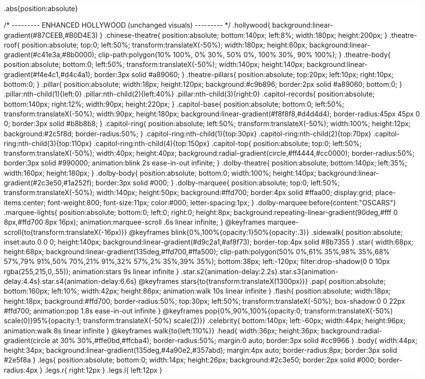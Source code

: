  .abs{position:absolute}

  /* --------- ENHANCED HOLLYWOOD (unchanged visuals) --------- */
  .hollywood{ background:linear-gradient(#87CEEB,#B0D4E3) }
  .chinese-theatre{ position:absolute; bottom:140px; left:8%; width:180px; height:200px; }
  .theatre-roof{ position:absolute; top:0; left:50%; transform:translateX(-50%); width:180px; height:60px; background:linear-gradient(#c41e3a,#8b0000); clip-path:polygon(10% 100%, 0% 30%, 50% 0%, 100% 30%, 90% 100%); }
  .theatre-body{ position:absolute; bottom:0; left:50%; transform:translateX(-50%); width:140px; height:140px; background:linear-gradient(#f4e4c1,#d4c4a1); border:3px solid #a89060; }
  .theatre-pillars{ position:absolute; top:20px; left:10px; right:10px; bottom:0; }
  .pillar{ position:absolute; width:18px; height:120px; background:#c9b896; border:2px solid #a89060; bottom:0; }
  .pillar:nth-child(1){left:0} .pillar:nth-child(2){left:40%} .pillar:nth-child(3){right:0}
  .capitol-records{ position:absolute; bottom:140px; right:12%; width:90px; height:220px; }
  .capitol-base{ position:absolute; bottom:0; left:50%; transform:translateX(-50%); width:90px; height:180px; background:linear-gradient(#f8f8f8,#d4d4d4); border-radius:45px 45px 0 0; border:3px solid #b8b8b8; }
  .capitol-ring{ position:absolute; left:50%; transform:translateX(-50%); width:100%; height:12px; background:#2c5f8d; border-radius:50%; }
  .capitol-ring:nth-child(1){top:30px} .capitol-ring:nth-child(2){top:70px} .capitol-ring:nth-child(3){top:110px} .capitol-ring:nth-child(4){top:150px}
  .capitol-top{ position:absolute; top:0; left:50%; transform:translateX(-50%); width:40px; height:40px; background:radial-gradient(circle,#ff4444,#cc0000); border-radius:50%; border:3px solid #990000; animation:blink 2s ease-in-out infinite; }
  .dolby-theatre{ position:absolute; bottom:140px; left:35%; width:160px; height:180px; }
  .dolby-body{ position:absolute; bottom:0; width:100%; height:140px; background:linear-gradient(#2c3e50,#1a252f); border:3px solid #000; }
  .dolby-marquee{ position:absolute; top:0; left:50%; transform:translateX(-50%); width:140px; height:50px; background:#ffd700; border:4px solid #ffaa00; display:grid; place-items:center; font-weight:800; font-size:11px; color:#000; letter-spacing:1px; }
  .dolby-marquee:before{content:"OSCARS"}
  .marquee-lights{ position:absolute; bottom:0; left:0; right:0; height:8px; background:repeating-linear-gradient(90deg,#fff 0 8px,#ffd700 8px 16px); animation:marquee-scroll .6s linear infinite; }
  @keyframes marquee-scroll{to{transform:translateX(-16px)}}
  @keyframes blink{0%,100%{opacity:1}50%{opacity:.3}}
  .sidewalk{ position:absolute; inset:auto 0 0 0; height:140px; background:linear-gradient(#d9c2a1,#af8f73); border-top:4px solid #8b7355 }
  .star{ width:68px; height:68px; background:linear-gradient(135deg,#ffd700,#ffa500); clip-path:polygon(50% 0%,61% 35%,98% 35%,68% 57%,79% 91%,50% 70%,21% 91%,32% 57%,2% 35%,39% 35%); bottom:38px; left:-120px; filter:drop-shadow(0 0 10px rgba(255,215,0,.55)); animation:stars 9s linear infinite }
  .star.s2{animation-delay:2.2s}.star.s3{animation-delay:4.4s}.star.s4{animation-delay:6.6s}
  @keyframes stars{to{transform:translateX(1300px)}}
  .pap{ position:absolute; bottom:160px; left:10%; width:42px; height:86px; animation:walk 10s linear infinite }
  .flash{ position:absolute; width:18px; height:18px; background:#ffd700; border-radius:50%; top:30px; left:50%; transform:translateX(-50%); box-shadow:0 0 22px #ffd700; animation:pop 1.8s ease-in-out infinite }
  @keyframes pop{0%,90%,100%{opacity:0; transform:translateX(-50%) scale(0)}95%{opacity:1; transform:translateX(-50%) scale(2)}}
  .celebrity{ bottom:140px; left:-60px; width:44px; height:96px; animation:walk 8s linear infinite }
  @keyframes walk{to{left:110%}}
  .head{ width:36px; height:36px; background:radial-gradient(circle at 30% 30%,#ffe0bd,#ffcba4); border-radius:50%; margin:0 auto; border:3px solid #cc9966 }
  .body{ width:44px; height:34px; background:linear-gradient(135deg,#4a90e2,#357abd); margin:4px auto; border-radius:8px; border:3px solid #2e5f8a }
  .legs{ position:absolute; bottom:0; width:14px; height:26px; background:#2c3e50; border:2px solid #000; border-radius:4px }
  .legs.r{ right:12px } .legs.l{ left:12px }
